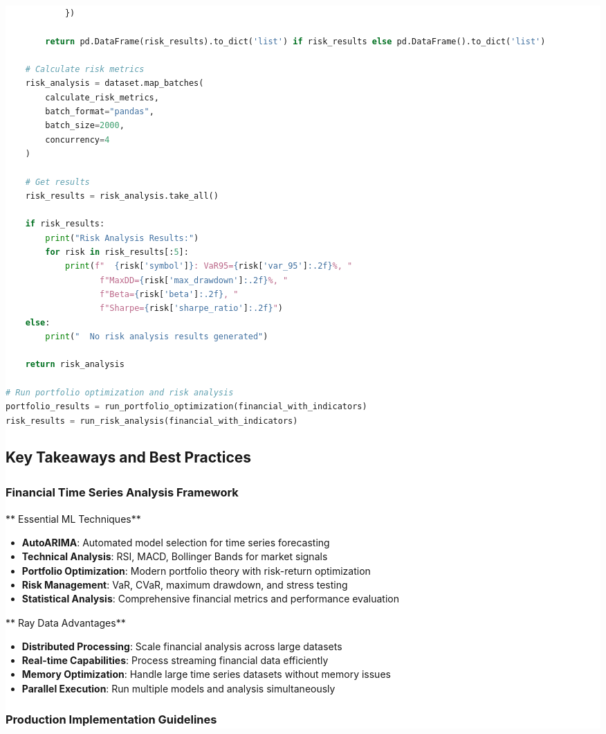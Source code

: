 ```python
            })
        
        return pd.DataFrame(risk_results).to_dict('list') if risk_results else pd.DataFrame().to_dict('list')
    
    # Calculate risk metrics
    risk_analysis = dataset.map_batches(
        calculate_risk_metrics,
        batch_format="pandas",
        batch_size=2000,
        concurrency=4
    )
    
    # Get results
    risk_results = risk_analysis.take_all()
    
    if risk_results:
        print("Risk Analysis Results:")
        for risk in risk_results[:5]:
            print(f"  {risk['symbol']}: VaR95={risk['var_95']:.2f}%, "
                   f"MaxDD={risk['max_drawdown']:.2f}%, "
                   f"Beta={risk['beta']:.2f}, "
                   f"Sharpe={risk['sharpe_ratio']:.2f}")
    else:
        print("  No risk analysis results generated")
    
    return risk_analysis

# Run portfolio optimization and risk analysis
portfolio_results = run_portfolio_optimization(financial_with_indicators)
risk_results = run_risk_analysis(financial_with_indicators)
```

## Key Takeaways and Best Practices

### Financial Time Series Analysis Framework

** Essential ML Techniques**
- **AutoARIMA**: Automated model selection for time series forecasting
- **Technical Analysis**: RSI, MACD, Bollinger Bands for market signals
- **Portfolio Optimization**: Modern portfolio theory with risk-return optimization
- **Risk Management**: VaR, CVaR, maximum drawdown, and stress testing
- **Statistical Analysis**: Comprehensive financial metrics and performance evaluation

** Ray Data Advantages**
- **Distributed Processing**: Scale financial analysis across large datasets
- **Real-time Capabilities**: Process streaming financial data efficiently
- **Memory Optimization**: Handle large time series datasets without memory issues
- **Parallel Execution**: Run multiple models and analysis simultaneously

### Production Implementation Guidelines
